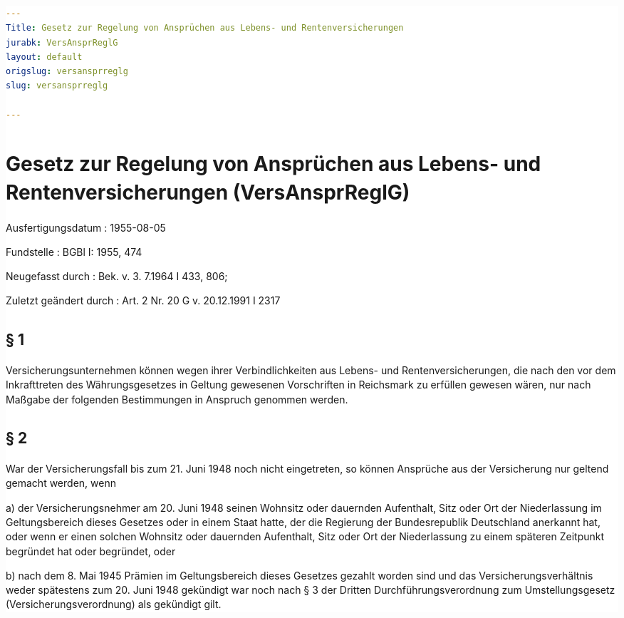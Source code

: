 ```yaml
---
Title: Gesetz zur Regelung von Ansprüchen aus Lebens- und Rentenversicherungen
jurabk: VersAnsprReglG
layout: default
origslug: versansprreglg
slug: versansprreglg

---
```


# Gesetz zur Regelung von Ansprüchen aus Lebens- und Rentenversicherungen (VersAnsprReglG)

Ausfertigungsdatum
:   1955-08-05

Fundstelle
:   BGBl I: 1955, 474

Neugefasst durch
:   Bek. v. 3. 7.1964 I 433, 806;

Zuletzt geändert durch
:   Art. 2 Nr. 20 G v. 20.12.1991 I 2317

## § 1

Versicherungsunternehmen können wegen ihrer Verbindlichkeiten aus
Lebens- und Rentenversicherungen, die nach den vor dem Inkrafttreten
des Währungsgesetzes in Geltung gewesenen Vorschriften in Reichsmark
zu erfüllen gewesen wären, nur nach Maßgabe der folgenden Bestimmungen
in Anspruch genommen werden.

## § 2

War der Versicherungsfall bis zum 21. Juni 1948 noch nicht
eingetreten, so können Ansprüche aus der Versicherung nur geltend
gemacht werden, wenn

a)  der Versicherungsnehmer am 20. Juni 1948 seinen Wohnsitz oder
    dauernden Aufenthalt, Sitz oder Ort der Niederlassung im
    Geltungsbereich dieses Gesetzes oder in einem Staat hatte, der die
    Regierung der Bundesrepublik Deutschland anerkannt hat, oder wenn er
    einen solchen Wohnsitz oder dauernden Aufenthalt, Sitz oder Ort der
    Niederlassung zu einem späteren Zeitpunkt begründet hat oder
    begründet, oder


b)  nach dem 8. Mai 1945 Prämien im Geltungsbereich dieses Gesetzes
    gezahlt worden sind und das Versicherungsverhältnis weder spätestens
    zum 20. Juni 1948 gekündigt war noch nach § 3 der Dritten
    Durchführungsverordnung zum Umstellungsgesetz
    (Versicherungsverordnung) als gekündigt gilt.
